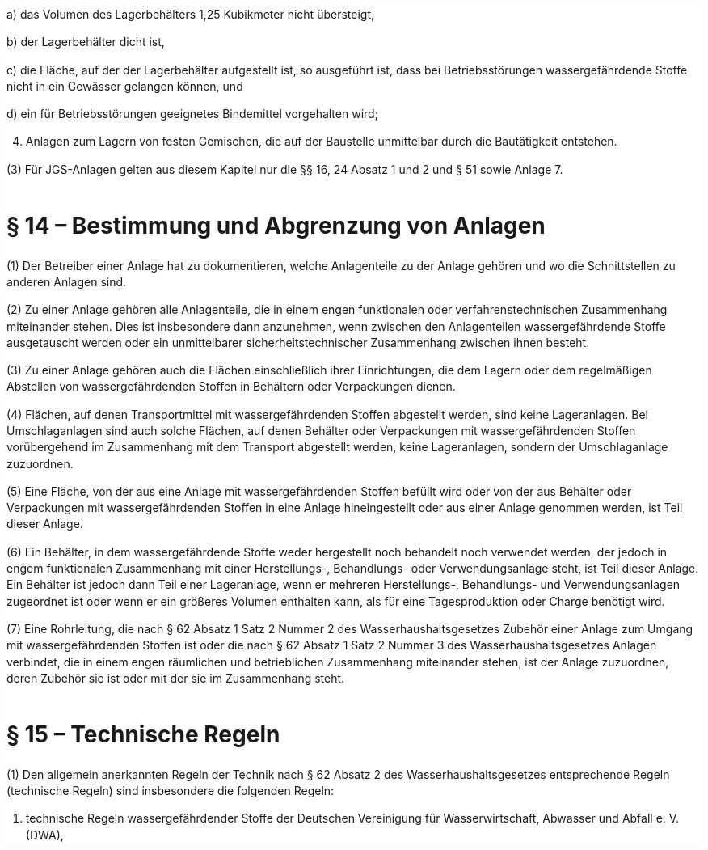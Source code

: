 a) das Volumen des Lagerbehälters 1,25 Kubikmeter nicht übersteigt,

b) der Lagerbehälter dicht ist,

c) die Fläche, auf der der Lagerbehälter aufgestellt ist, so ausgeführt ist, dass bei Betriebsstörungen wassergefährdende Stoffe nicht in ein Gewässer gelangen können, und

d) ein für Betriebsstörungen geeignetes Bindemittel vorgehalten wird;

4. Anlagen zum Lagern von festen Gemischen, die auf der Baustelle unmittelbar durch die Bautätigkeit entstehen.

(3) Für JGS-Anlagen gelten aus diesem Kapitel nur die §§ 16, 24 Absatz 1 und 2 und § 51 sowie Anlage 7.

# § 14 – Bestimmung und Abgrenzung von Anlagen

(1) Der Betreiber einer Anlage hat zu dokumentieren, welche Anlagenteile zu der Anlage gehören und wo die Schnittstellen zu anderen Anlagen sind.

(2) Zu einer Anlage gehören alle Anlagenteile, die in einem engen funktionalen oder verfahrenstechnischen Zusammenhang miteinander stehen. Dies ist insbesondere dann anzunehmen, wenn zwischen den Anlagenteilen wassergefährdende Stoffe ausgetauscht werden oder ein unmittelbarer sicherheitstechnischer Zusammenhang zwischen ihnen besteht.

(3) Zu einer Anlage gehören auch die Flächen einschließlich ihrer Einrichtungen, die dem Lagern oder dem regelmäßigen Abstellen von wassergefährdenden Stoffen in Behältern oder Verpackungen dienen.

(4) Flächen, auf denen Transportmittel mit wassergefährdenden Stoffen abgestellt werden, sind keine Lageranlagen. Bei Umschlaganlagen sind auch solche Flächen, auf denen Behälter oder Verpackungen mit wassergefährdenden Stoffen vorübergehend im Zusammenhang mit dem Transport abgestellt werden, keine Lageranlagen, sondern der Umschlaganlage zuzuordnen.

(5) Eine Fläche, von der aus eine Anlage mit wassergefährdenden Stoffen befüllt wird oder von der aus Behälter oder Verpackungen mit wassergefährdenden Stoffen in eine Anlage hineingestellt oder aus einer Anlage genommen werden, ist Teil dieser Anlage.

(6) Ein Behälter, in dem wassergefährdende Stoffe weder hergestellt noch behandelt noch verwendet werden, der jedoch in engem funktionalen Zusammenhang mit einer Herstellungs-, Behandlungs- oder Verwendungsanlage steht, ist Teil dieser Anlage. Ein Behälter ist jedoch dann Teil einer Lageranlage, wenn er mehreren Herstellungs-, Behandlungs- und Verwendungsanlagen zugeordnet ist oder wenn er ein größeres Volumen enthalten kann, als für eine Tagesproduktion oder Charge benötigt wird.

(7) Eine Rohrleitung, die nach § 62 Absatz 1 Satz 2 Nummer 2 des Wasserhaushaltsgesetzes Zubehör einer Anlage zum Umgang mit wassergefährdenden Stoffen ist oder die nach § 62 Absatz 1 Satz 2 Nummer 3 des Wasserhaushaltsgesetzes Anlagen verbindet, die in einem engen räumlichen und betrieblichen Zusammenhang miteinander stehen, ist der Anlage zuzuordnen, deren Zubehör sie ist oder mit der sie im Zusammenhang steht.

# § 15 – Technische Regeln

(1) Den allgemein anerkannten Regeln der Technik nach § 62 Absatz 2 des Wasserhaushaltsgesetzes entsprechende Regeln (technische Regeln) sind insbesondere die folgenden Regeln:

1. technische Regeln wassergefährdender Stoffe der Deutschen Vereinigung für Wasserwirtschaft, Abwasser und Abfall e. V. (DWA),
